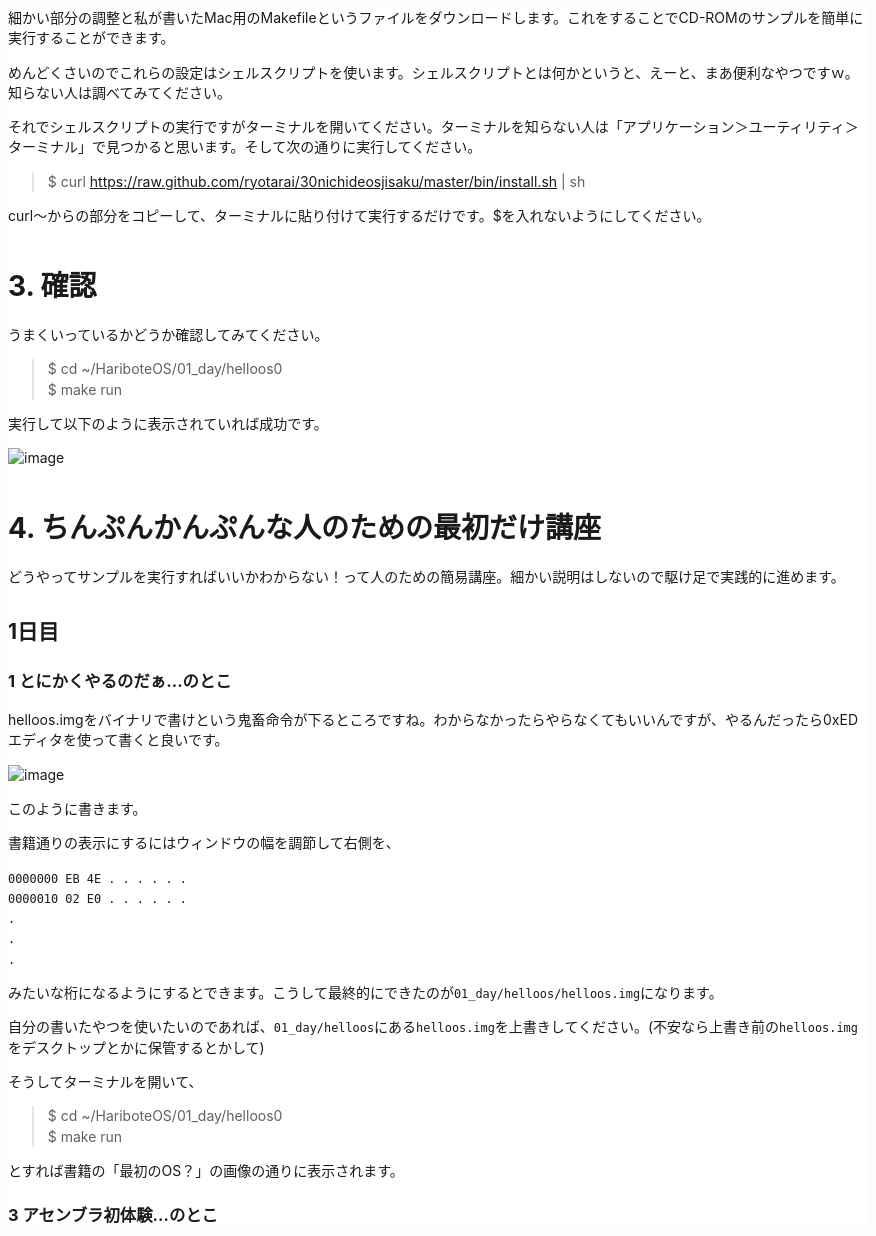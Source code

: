細かい部分の調整と私が書いたMac用のMakefileというファイルをダウンロードします。これをすることでCD-ROMのサンプルを簡単に実行することができます。

めんどくさいのでこれらの設定はシェルスクリプトを使います。シェルスクリプトとは何かというと、えーと、まあ便利なやつですｗ。知らない人は調べてみてください。

それでシェルスクリプトの実行ですがターミナルを開いてください。ターミナルを知らない人は「アプリケーション＞ユーティリティ＞ターミナル」で見つかると思います。そして次の通りに実行してください。

>$ curl https://raw.github.com/ryotarai/30nichideosjisaku/master/bin/install.sh | sh

curl〜からの部分をコピーして、ターミナルに貼り付けて実行するだけです。$を入れないようにしてください。

# 3. 確認

うまくいっているかどうか確認してみてください。

>$ cd ~/HariboteOS/01_day/helloos0  
>$ make run

実行して以下のように表示されていれば成功です。

![image](https://github.com/sandai/30nichideosjisaku/raw/master/bin/img/qemu.png)

# 4. ちんぷんかんぷんな人のための最初だけ講座

どうやってサンプルを実行すればいいかわからない！って人のための簡易講座。細かい説明はしないので駆け足で実践的に進めます。

## 1日目
### 1 とにかくやるのだぁ…のとこ

helloos.imgをバイナリで書けという鬼畜命令が下るところですね。わからなかったらやらなくてもいいんですが、やるんだったら0xEDエディタを使って書くと良いです。

![image](https://github.com/sandai/30nichideosjisaku/raw/master/bin/img/0xed.png)

このように書きます。

書籍通りの表示にするにはウィンドウの幅を調節して右側を、

	0000000 EB 4E . . . . . .
	0000010 02 E0 . . . . . . 
	.
	.
	.
	
みたいな桁になるようにするとできます。こうして最終的にできたのが`01_day/helloos/helloos.img`になります。

自分の書いたやつを使いたいのであれば、`01_day/helloos`にある`helloos.img`を上書きしてください。(不安なら上書き前の`helloos.img`をデスクトップとかに保管するとかして)

そうしてターミナルを開いて、

>$ cd ~/HariboteOS/01_day/helloos0  
>$ make run

とすれば書籍の「最初のOS？」の画像の通りに表示されます。

### 3 アセンブラ初体験…のとこ
